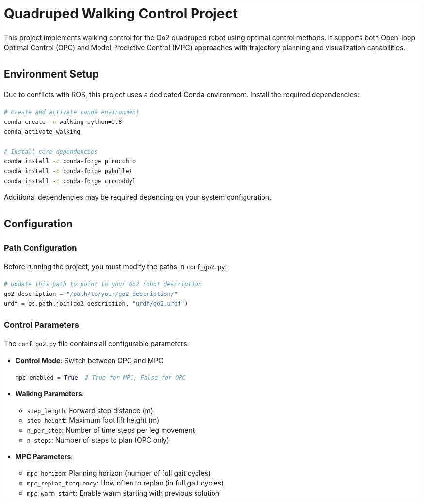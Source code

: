 # Quadruped Walking Control Project

This project implements walking control for the Go2 quadruped robot using optimal control methods. It supports both Open-loop Optimal Control (OPC) and Model Predictive Control (MPC) approaches with trajectory planning and visualization capabilities.

## Environment Setup

Due to conflicts with ROS, this project uses a dedicated Conda environment. Install the required dependencies:

```bash
# Create and activate conda environment
conda create -n walking python=3.8
conda activate walking

# Install core dependencies
conda install -c conda-forge pinocchio
conda install -c conda-forge pybullet
conda install -c conda-forge crocoddyl
```

Additional dependencies may be required depending on your system configuration.

## Configuration

### Path Configuration
Before running the project, you must modify the paths in `conf_go2.py`:

```python
# Update this path to point to your Go2 robot description
go2_description = "/path/to/your/go2_description/"
urdf = os.path.join(go2_description, "urdf/go2.urdf")
```

### Control Parameters
The `conf_go2.py` file contains all configurable parameters:

- **Control Mode**: Switch between OPC and MPC
  ```python
  mpc_enabled = True  # True for MPC, False for OPC
  ```

- **Walking Parameters**:
  - `step_length`: Forward step distance (m)
  - `step_height`: Maximum foot lift height (m)
  - `n_per_step`: Number of time steps per leg movement
  - `n_steps`: Number of steps to plan (OPC only)

- **MPC Parameters**:
  - `mpc_horizon`: Planning horizon (number of full gait cycles)
  - `mpc_replan_frequency`: How often to replan (in full gait cycles)
  - `mpc_warm_start`: Enable warm starting with previous solution
